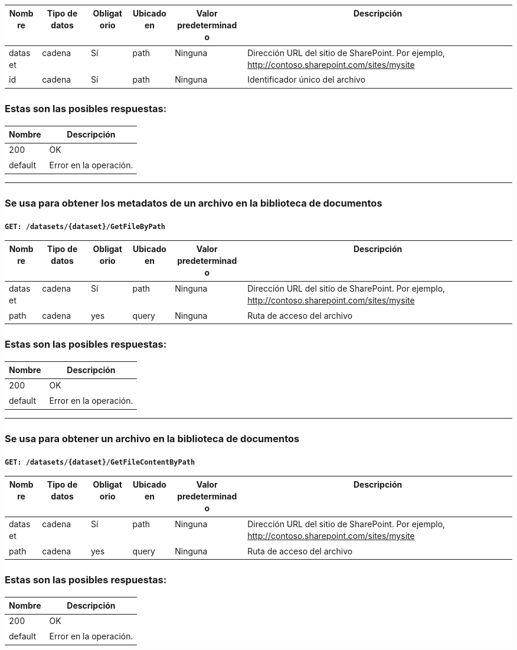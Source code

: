 | Nombre | Tipo de datos | Obligatorio | Ubicado en | Valor predeterminado | Descripción |
| --- | --- | --- | --- | --- | --- |
| dataset |cadena |Sí |path |Ninguna |Dirección URL del sitio de SharePoint. Por ejemplo, http://contoso.sharepoint.com/sites/mysite |
| id |cadena |Sí |path |Ninguna |Identificador único del archivo |

### <a name="here-are-the-possible-responses"></a>Estas son las posibles respuestas:
| Nombre | Descripción |
| --- | --- |
| 200 |OK |
| default |Error en la operación. |

- - -
### <a name="used-for-getting-a-file-metadata-on-document-library"></a>Se usa para obtener los metadatos de un archivo en la biblioteca de documentos
**```GET: /datasets/{dataset}/GetFileByPath```** 

| Nombre | Tipo de datos | Obligatorio | Ubicado en | Valor predeterminado | Descripción |
| --- | --- | --- | --- | --- | --- |
| dataset |cadena |Sí |path |Ninguna |Dirección URL del sitio de SharePoint. Por ejemplo, http://contoso.sharepoint.com/sites/mysite |
| path |cadena |yes |query |Ninguna |Ruta de acceso del archivo |

### <a name="here-are-the-possible-responses"></a>Estas son las posibles respuestas:
| Nombre | Descripción |
| --- | --- |
| 200 |OK |
| default |Error en la operación. |

- - -
### <a name="used-for-getting-a-file-on-document-library"></a>Se usa para obtener un archivo en la biblioteca de documentos
**```GET: /datasets/{dataset}/GetFileContentByPath```** 

| Nombre | Tipo de datos | Obligatorio | Ubicado en | Valor predeterminado | Descripción |
| --- | --- | --- | --- | --- | --- |
| dataset |cadena |Sí |path |Ninguna |Dirección URL del sitio de SharePoint. Por ejemplo, http://contoso.sharepoint.com/sites/mysite |
| path |cadena |yes |query |Ninguna |Ruta de acceso del archivo |

### <a name="here-are-the-possible-responses"></a>Estas son las posibles respuestas:
| Nombre | Descripción |
| --- | --- |
| 200 |OK |
| default |Error en la operación. |
